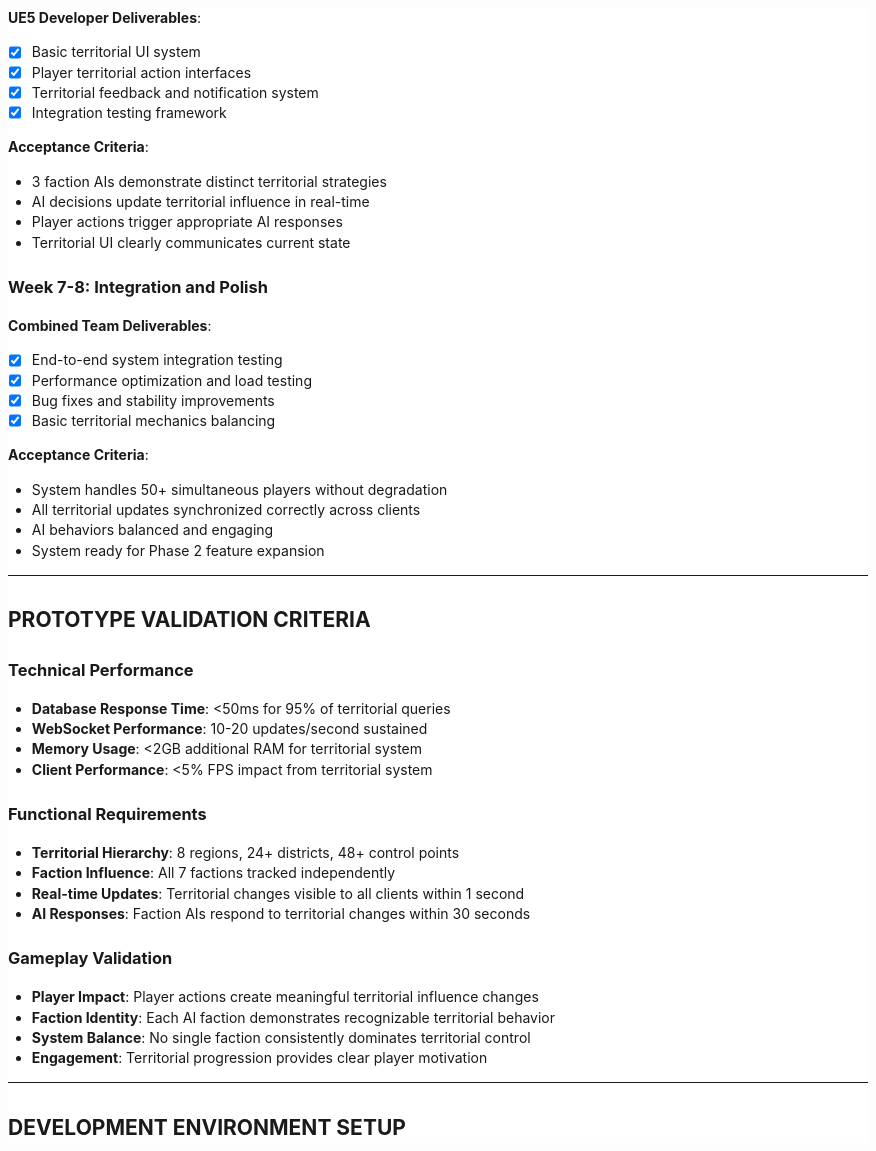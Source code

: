 **UE5 Developer Deliverables**:
- [x] Basic territorial UI system
- [x] Player territorial action interfaces
- [x] Territorial feedback and notification system
- [x] Integration testing framework

**Acceptance Criteria**:
- 3 faction AIs demonstrate distinct territorial strategies
- AI decisions update territorial influence in real-time
- Player actions trigger appropriate AI responses
- Territorial UI clearly communicates current state

### **Week 7-8: Integration and Polish**
**Combined Team Deliverables**:
- [x] End-to-end system integration testing
- [x] Performance optimization and load testing
- [x] Bug fixes and stability improvements
- [x] Basic territorial mechanics balancing

**Acceptance Criteria**:
- System handles 50+ simultaneous players without degradation
- All territorial updates synchronized correctly across clients
- AI behaviors balanced and engaging
- System ready for Phase 2 feature expansion

---

## **PROTOTYPE VALIDATION CRITERIA**

### **Technical Performance**
- **Database Response Time**: <50ms for 95% of territorial queries
- **WebSocket Performance**: 10-20 updates/second sustained
- **Memory Usage**: <2GB additional RAM for territorial system
- **Client Performance**: <5% FPS impact from territorial system

### **Functional Requirements**
- **Territorial Hierarchy**: 8 regions, 24+ districts, 48+ control points
- **Faction Influence**: All 7 factions tracked independently
- **Real-time Updates**: Territorial changes visible to all clients within 1 second
- **AI Responses**: Faction AIs respond to territorial changes within 30 seconds

### **Gameplay Validation**
- **Player Impact**: Player actions create meaningful territorial influence changes
- **Faction Identity**: Each AI faction demonstrates recognizable territorial behavior
- **System Balance**: No single faction consistently dominates territorial control
- **Engagement**: Territorial progression provides clear player motivation

---

## **DEVELOPMENT ENVIRONMENT SETUP**
